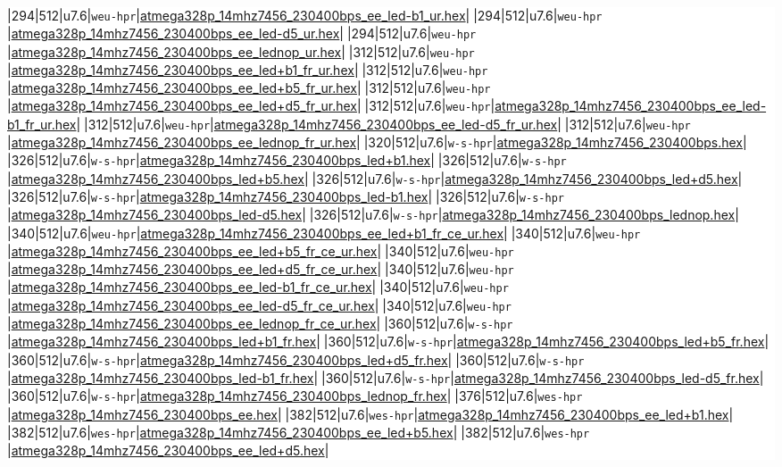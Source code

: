 |294|512|u7.6|`weu-hpr`|[atmega328p_14mhz7456_230400bps_ee_led-b1_ur.hex](https://raw.githubusercontent.com/stefanrueger/urboot/main//atmega328p_14mhz7456_230400bps_ee_led-b1_ur.hex)|
|294|512|u7.6|`weu-hpr`|[atmega328p_14mhz7456_230400bps_ee_led-d5_ur.hex](https://raw.githubusercontent.com/stefanrueger/urboot/main//atmega328p_14mhz7456_230400bps_ee_led-d5_ur.hex)|
|294|512|u7.6|`weu-hpr`|[atmega328p_14mhz7456_230400bps_ee_lednop_ur.hex](https://raw.githubusercontent.com/stefanrueger/urboot/main//atmega328p_14mhz7456_230400bps_ee_lednop_ur.hex)|
|312|512|u7.6|`weu-hpr`|[atmega328p_14mhz7456_230400bps_ee_led+b1_fr_ur.hex](https://raw.githubusercontent.com/stefanrueger/urboot/main//atmega328p_14mhz7456_230400bps_ee_led+b1_fr_ur.hex)|
|312|512|u7.6|`weu-hpr`|[atmega328p_14mhz7456_230400bps_ee_led+b5_fr_ur.hex](https://raw.githubusercontent.com/stefanrueger/urboot/main//atmega328p_14mhz7456_230400bps_ee_led+b5_fr_ur.hex)|
|312|512|u7.6|`weu-hpr`|[atmega328p_14mhz7456_230400bps_ee_led+d5_fr_ur.hex](https://raw.githubusercontent.com/stefanrueger/urboot/main//atmega328p_14mhz7456_230400bps_ee_led+d5_fr_ur.hex)|
|312|512|u7.6|`weu-hpr`|[atmega328p_14mhz7456_230400bps_ee_led-b1_fr_ur.hex](https://raw.githubusercontent.com/stefanrueger/urboot/main//atmega328p_14mhz7456_230400bps_ee_led-b1_fr_ur.hex)|
|312|512|u7.6|`weu-hpr`|[atmega328p_14mhz7456_230400bps_ee_led-d5_fr_ur.hex](https://raw.githubusercontent.com/stefanrueger/urboot/main//atmega328p_14mhz7456_230400bps_ee_led-d5_fr_ur.hex)|
|312|512|u7.6|`weu-hpr`|[atmega328p_14mhz7456_230400bps_ee_lednop_fr_ur.hex](https://raw.githubusercontent.com/stefanrueger/urboot/main//atmega328p_14mhz7456_230400bps_ee_lednop_fr_ur.hex)|
|320|512|u7.6|`w-s-hpr`|[atmega328p_14mhz7456_230400bps.hex](https://raw.githubusercontent.com/stefanrueger/urboot/main//atmega328p_14mhz7456_230400bps.hex)|
|326|512|u7.6|`w-s-hpr`|[atmega328p_14mhz7456_230400bps_led+b1.hex](https://raw.githubusercontent.com/stefanrueger/urboot/main//atmega328p_14mhz7456_230400bps_led+b1.hex)|
|326|512|u7.6|`w-s-hpr`|[atmega328p_14mhz7456_230400bps_led+b5.hex](https://raw.githubusercontent.com/stefanrueger/urboot/main//atmega328p_14mhz7456_230400bps_led+b5.hex)|
|326|512|u7.6|`w-s-hpr`|[atmega328p_14mhz7456_230400bps_led+d5.hex](https://raw.githubusercontent.com/stefanrueger/urboot/main//atmega328p_14mhz7456_230400bps_led+d5.hex)|
|326|512|u7.6|`w-s-hpr`|[atmega328p_14mhz7456_230400bps_led-b1.hex](https://raw.githubusercontent.com/stefanrueger/urboot/main//atmega328p_14mhz7456_230400bps_led-b1.hex)|
|326|512|u7.6|`w-s-hpr`|[atmega328p_14mhz7456_230400bps_led-d5.hex](https://raw.githubusercontent.com/stefanrueger/urboot/main//atmega328p_14mhz7456_230400bps_led-d5.hex)|
|326|512|u7.6|`w-s-hpr`|[atmega328p_14mhz7456_230400bps_lednop.hex](https://raw.githubusercontent.com/stefanrueger/urboot/main//atmega328p_14mhz7456_230400bps_lednop.hex)|
|340|512|u7.6|`weu-hpr`|[atmega328p_14mhz7456_230400bps_ee_led+b1_fr_ce_ur.hex](https://raw.githubusercontent.com/stefanrueger/urboot/main//atmega328p_14mhz7456_230400bps_ee_led+b1_fr_ce_ur.hex)|
|340|512|u7.6|`weu-hpr`|[atmega328p_14mhz7456_230400bps_ee_led+b5_fr_ce_ur.hex](https://raw.githubusercontent.com/stefanrueger/urboot/main//atmega328p_14mhz7456_230400bps_ee_led+b5_fr_ce_ur.hex)|
|340|512|u7.6|`weu-hpr`|[atmega328p_14mhz7456_230400bps_ee_led+d5_fr_ce_ur.hex](https://raw.githubusercontent.com/stefanrueger/urboot/main//atmega328p_14mhz7456_230400bps_ee_led+d5_fr_ce_ur.hex)|
|340|512|u7.6|`weu-hpr`|[atmega328p_14mhz7456_230400bps_ee_led-b1_fr_ce_ur.hex](https://raw.githubusercontent.com/stefanrueger/urboot/main//atmega328p_14mhz7456_230400bps_ee_led-b1_fr_ce_ur.hex)|
|340|512|u7.6|`weu-hpr`|[atmega328p_14mhz7456_230400bps_ee_led-d5_fr_ce_ur.hex](https://raw.githubusercontent.com/stefanrueger/urboot/main//atmega328p_14mhz7456_230400bps_ee_led-d5_fr_ce_ur.hex)|
|340|512|u7.6|`weu-hpr`|[atmega328p_14mhz7456_230400bps_ee_lednop_fr_ce_ur.hex](https://raw.githubusercontent.com/stefanrueger/urboot/main//atmega328p_14mhz7456_230400bps_ee_lednop_fr_ce_ur.hex)|
|360|512|u7.6|`w-s-hpr`|[atmega328p_14mhz7456_230400bps_led+b1_fr.hex](https://raw.githubusercontent.com/stefanrueger/urboot/main//atmega328p_14mhz7456_230400bps_led+b1_fr.hex)|
|360|512|u7.6|`w-s-hpr`|[atmega328p_14mhz7456_230400bps_led+b5_fr.hex](https://raw.githubusercontent.com/stefanrueger/urboot/main//atmega328p_14mhz7456_230400bps_led+b5_fr.hex)|
|360|512|u7.6|`w-s-hpr`|[atmega328p_14mhz7456_230400bps_led+d5_fr.hex](https://raw.githubusercontent.com/stefanrueger/urboot/main//atmega328p_14mhz7456_230400bps_led+d5_fr.hex)|
|360|512|u7.6|`w-s-hpr`|[atmega328p_14mhz7456_230400bps_led-b1_fr.hex](https://raw.githubusercontent.com/stefanrueger/urboot/main//atmega328p_14mhz7456_230400bps_led-b1_fr.hex)|
|360|512|u7.6|`w-s-hpr`|[atmega328p_14mhz7456_230400bps_led-d5_fr.hex](https://raw.githubusercontent.com/stefanrueger/urboot/main//atmega328p_14mhz7456_230400bps_led-d5_fr.hex)|
|360|512|u7.6|`w-s-hpr`|[atmega328p_14mhz7456_230400bps_lednop_fr.hex](https://raw.githubusercontent.com/stefanrueger/urboot/main//atmega328p_14mhz7456_230400bps_lednop_fr.hex)|
|376|512|u7.6|`wes-hpr`|[atmega328p_14mhz7456_230400bps_ee.hex](https://raw.githubusercontent.com/stefanrueger/urboot/main//atmega328p_14mhz7456_230400bps_ee.hex)|
|382|512|u7.6|`wes-hpr`|[atmega328p_14mhz7456_230400bps_ee_led+b1.hex](https://raw.githubusercontent.com/stefanrueger/urboot/main//atmega328p_14mhz7456_230400bps_ee_led+b1.hex)|
|382|512|u7.6|`wes-hpr`|[atmega328p_14mhz7456_230400bps_ee_led+b5.hex](https://raw.githubusercontent.com/stefanrueger/urboot/main//atmega328p_14mhz7456_230400bps_ee_led+b5.hex)|
|382|512|u7.6|`wes-hpr`|[atmega328p_14mhz7456_230400bps_ee_led+d5.hex](https://raw.githubusercontent.com/stefanrueger/urboot/main//atmega328p_14mhz7456_230400bps_ee_led+d5.hex)|